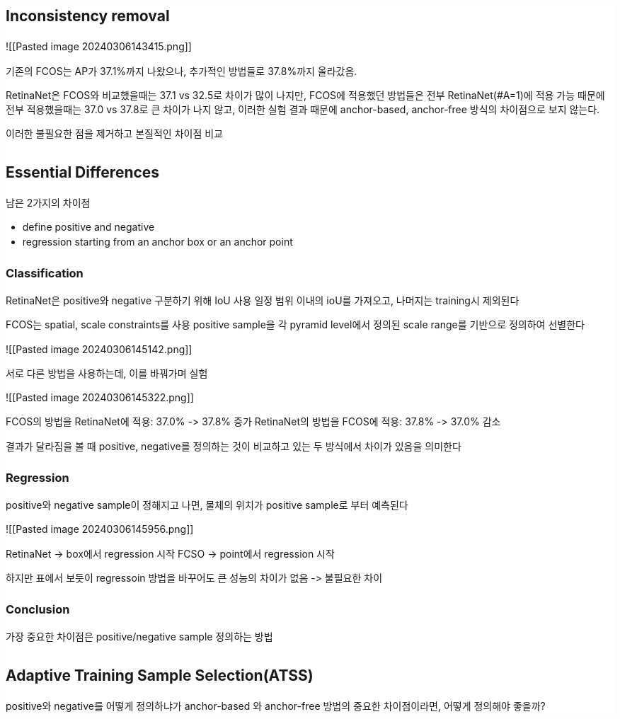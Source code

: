 ## Inconsistency removal

![[Pasted image 20240306143415.png]]

기존의 FCOS는 AP가 37.1%까지 나왔으나, 추가적인 방법들로 37.8%까지 올라갔음.

RetinaNet은 FCOS와 비교했을때는 37.1 vs 32.5로 차이가 많이 나지만, FCOS에 적용했던 방법들은 전부 RetinaNet(#A=1)에 적용 가능
때문에 전부 적용했을때는 37.0 vs 37.8로 큰 차이가 나지 않고, 이러한 실험 결과 때문에 anchor-based, anchor-free 방식의 차이점으로 보지 않는다.

이러한 불필요한 점을 제거하고 본질적인 차이점 비교

## Essential Differences

남은 2가지의 차이점
- define positive and negative
- regression starting from an anchor box or an anchor point

### Classification

RetinaNet은 positive와 negative 구분하기 위해 IoU 사용
일정 범위 이내의 ioU를 가져오고, 나머지는 training시 제외된다

FCOS는 spatial, scale constraints를 사용
positive sample을 각 pyramid level에서 정의된 scale range를 기반으로 정의하여 선별한다

![[Pasted image 20240306145142.png]]

서로 다른 방법을 사용하는데, 이를 바꿔가며 실험

![[Pasted image 20240306145322.png]]

FCOS의 방법을 RetinaNet에 적용: 37.0% -> 37.8% 증가
RetinaNet의 방법을 FCOS에 적용: 37.8% -> 37.0% 감소

결과가 달라짐을 볼 때 positive, negative를 정의하는 것이 비교하고 있는 두 방식에서 차이가 있음을 의미한다

### Regression

positive와 negative sample이 정해지고 나면, 물체의 위치가 positive sample로 부터 예측된다

![[Pasted image 20240306145956.png]]

RetinaNet -> box에서 regression 시작
FCSO -> point에서 regression 시작

하지만 표에서 보듯이 regressoin 방법을 바꾸어도 큰 성능의 차이가 없음 -> 불필요한 차이

### Conclusion

가장 중요한 차이점은 positive/negative sample 정의하는 방법

## Adaptive Training Sample Selection(ATSS)

positive와 negative를 어떻게 정의하냐가 anchor-based 와 anchor-free 방법의 중요한 차이점이라면, 어떻게 정의해야 좋을까?
